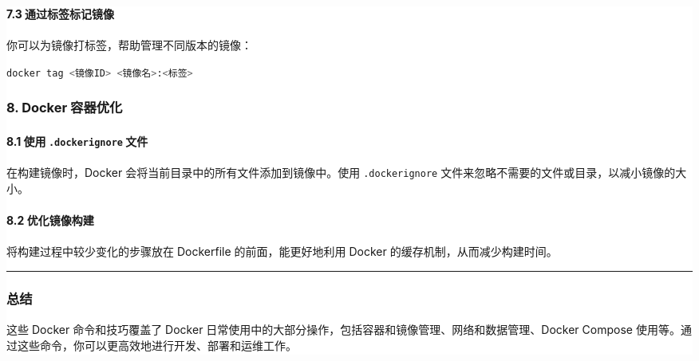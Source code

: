 #### 7.3 **通过标签标记镜像**
你可以为镜像打标签，帮助管理不同版本的镜像：

```bash
docker tag <镜像ID> <镜像名>:<标签>
```

### 8. **Docker 容器优化**

#### 8.1 **使用 `.dockerignore` 文件**
在构建镜像时，Docker 会将当前目录中的所有文件添加到镜像中。使用 `.dockerignore` 文件来忽略不需要的文件或目录，以减小镜像的大小。

#### 8.2 **优化镜像构建**
将构建过程中较少变化的步骤放在 Dockerfile 的前面，能更好地利用 Docker 的缓存机制，从而减少构建时间。

---

### 总结

这些 Docker 命令和技巧覆盖了 Docker 日常使用中的大部分操作，包括容器和镜像管理、网络和数据管理、Docker Compose 使用等。通过这些命令，你可以更高效地进行开发、部署和运维工作。